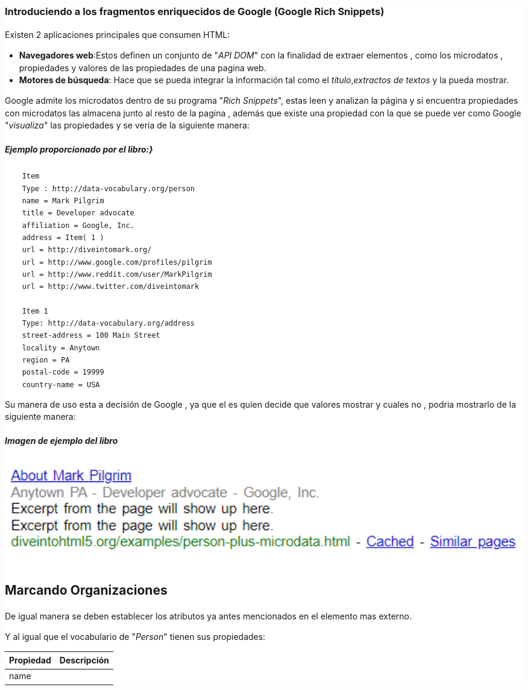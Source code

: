 ### Introduciendo a los fragmentos enriquecidos de Google (Google Rich Snippets)

Existen 2 aplicaciones principales que consumen HTML:
*   **Navegadores web**:Estos definen un conjunto de "*API DOM*" con la finalidad de extraer elementos , como los microdatos , propiedades y valores de las propiedades de una pagina web.
*   **Motores de búsqueda**: Hace que se pueda integrar la información tal como el *título*,*extractos de textos* y la pueda mostrar.

Google admite los microdatos dentro de su programa "*Rich Snippets*", estas leen y analizan la página y si encuentra propiedades con microdatos las almacena junto al resto de la pagina , además que existe una propiedad con la que se puede ver como Google "*visualiza*" las propiedades y se veria de la siguiente manera:
##### Ejemplo proporcionado por el libro:}
```plaintext
    Item
    Type : http://data-vocabulary.org/person
    name = Mark Pilgrim 
    title = Developer advocate 
    affiliation = Google, Inc. 
    address = Item( 1 ) 
    url = http://diveintomark.org/ 
    url = http://www.google.com/profiles/pilgrim 
    url = http://www.reddit.com/user/MarkPilgrim 
    url = http://www.twitter.com/diveintomark 
    
    Item 1
    Type: http://data-vocabulary.org/address
    street-address = 100 Main Street
    locality = Anytown
    region = PA
    postal-code = 19999
    country-name = USA
``` 
Su manera de uso esta a decisión de Google , ya que el es quien decide que valores mostrar y cuales no , podria mostrarlo de la siguiente manera:
##### Imagen de ejemplo del libro
<img 
    src="src/imagenes/imagen_ejemplo.png" 
    width="100%"
    >
  
## Marcando Organizaciones

De igual manera se deben establecer los atributos ya antes mencionados en el elemento mas externo.

Y al igual que el vocabulario de "*Person*" tienen sus propiedades: 
<table>
    <thead>
        <tr>
            <th>
                Propiedad
            </th>
            <th>
                Descripción
            </th>
        </tr>
    </thead>
    <tbody>
        <tr>
            <td>
                name
            </td>